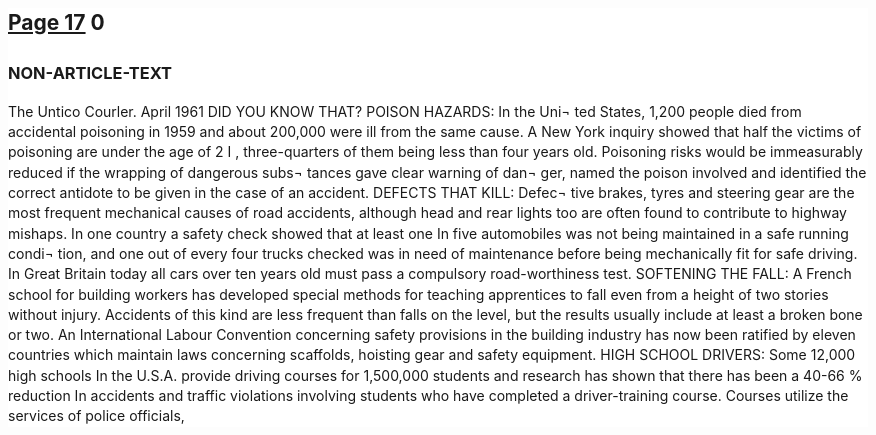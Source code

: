
## [Page 17](https://demo.humlab.umu.se/courier/035706engo.pdf#page=17) 0

### NON-ARTICLE-TEXT

The Untico Courler. April 1961
DID YOU KNOW THAT?
POISON HAZARDS: In the Uni¬
ted States, 1,200 people died from
accidental poisoning in 1959 and
about 200,000 were ill from the
same cause. A New York inquiry
showed that half the victims of
poisoning are under the age of 2 I ,
three-quarters of them being less
than four years old. Poisoning risks
would be immeasurably reduced if
the wrapping of dangerous subs¬
tances gave clear warning of dan¬
ger, named the poison involved and
identified the correct antidote to
be given in the case of an accident.
DEFECTS THAT KILL: Defec¬
tive brakes, tyres and steering gear
are the most frequent mechanical
causes of road accidents, although
head and rear lights too are often
found to contribute to highway
mishaps. In one country a safety
check showed that at least one In
five automobiles was not being
maintained in a safe running condi¬
tion, and one out of every four trucks
checked was in need of maintenance
before being mechanically fit for safe
driving. In Great Britain today all cars
over ten years old must pass a
compulsory road-worthiness test.
SOFTENING THE FALL: A
French school for building workers
has developed special methods for
teaching apprentices to fall even
from a height of two stories without
injury. Accidents of this kind are
less frequent than falls on the level,
but the results usually include at
least a broken bone or two. An
International Labour Convention
concerning safety provisions in the
building industry has now been
ratified by eleven countries which
maintain laws concerning scaffolds,
hoisting gear and safety equipment.
HIGH SCHOOL DRIVERS: Some
12,000 high schools In the U.S.A.
provide driving courses for 1,500,000
students and research has shown that
there has been a 40-66 % reduction
In accidents and traffic violations
involving students who have completed
a driver-training course. Courses
utilize the services of police officials,